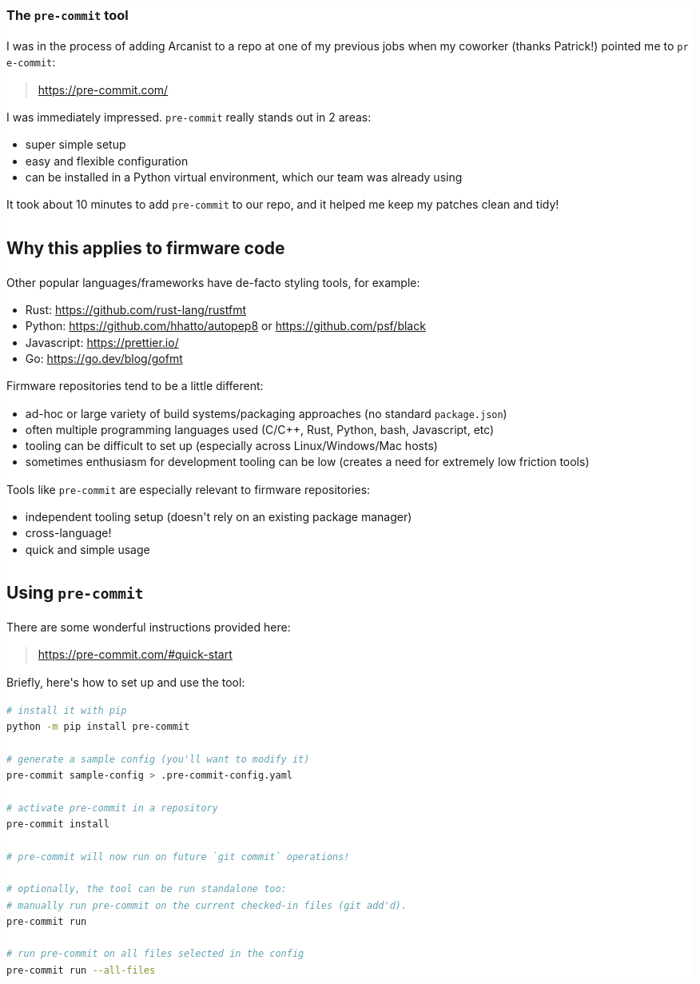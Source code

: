 ### The `pre-commit` tool

I was in the process of adding Arcanist to a repo at one of my previous jobs
when my coworker (thanks Patrick!) pointed me to `pre-commit`:

> <https://pre-commit.com/>

I was immediately impressed. `pre-commit` really stands out in 2 areas:

- super simple setup
- easy and flexible configuration
- can be installed in a Python virtual environment, which our team was already using

It took about 10 minutes to add `pre-commit` to our repo, and it helped me keep
my patches clean and tidy!

## Why this applies to firmware code

Other popular languages/frameworks have de-facto styling tools, for example:

- Rust: <https://github.com/rust-lang/rustfmt>
- Python: <https://github.com/hhatto/autopep8> or <https://github.com/psf/black>
- Javascript: <https://prettier.io/>
- Go: <https://go.dev/blog/gofmt>

Firmware repositories tend to be a little different:

- ad-hoc or large variety of build systems/packaging approaches (no standard
  `package.json`)
- often multiple programming languages used (C/C++, Rust, Python, bash,
  Javascript, etc)
- tooling can be difficult to set up (especially across Linux/Windows/Mac hosts)
- sometimes enthusiasm for development tooling can be low (creates a need for
  extremely low friction tools)

Tools like `pre-commit` are especially relevant to firmware repositories:

- independent tooling setup (doesn't rely on an existing package manager)
- cross-language!
- quick and simple usage

## Using `pre-commit`

There are some wonderful instructions provided here:

> <https://pre-commit.com/#quick-start>

Briefly, here's how to set up and use the tool:

```bash
# install it with pip
python -m pip install pre-commit

# generate a sample config (you'll want to modify it)
pre-commit sample-config > .pre-commit-config.yaml

# activate pre-commit in a repository
pre-commit install

# pre-commit will now run on future `git commit` operations!

# optionally, the tool can be run standalone too:
# manually run pre-commit on the current checked-in files (git add'd).
pre-commit run

# run pre-commit on all files selected in the config
pre-commit run --all-files
```
